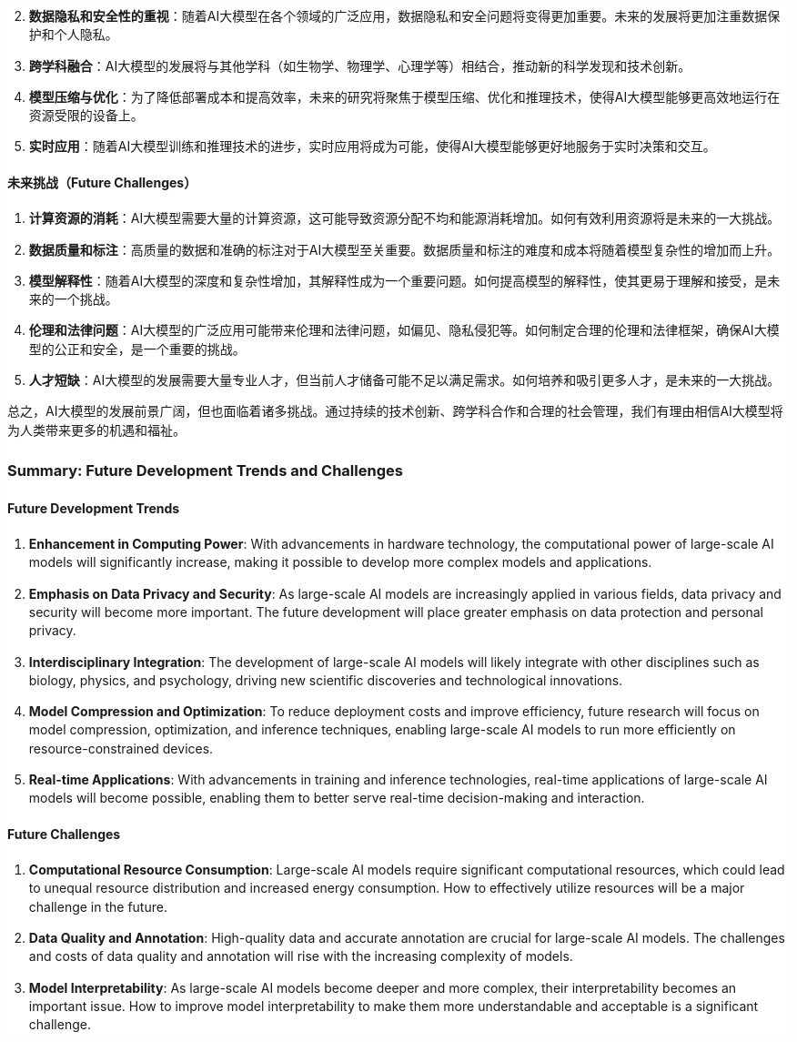2. **数据隐私和安全性的重视**：随着AI大模型在各个领域的广泛应用，数据隐私和安全问题将变得更加重要。未来的发展将更加注重数据保护和个人隐私。

3. **跨学科融合**：AI大模型的发展将与其他学科（如生物学、物理学、心理学等）相结合，推动新的科学发现和技术创新。

4. **模型压缩与优化**：为了降低部署成本和提高效率，未来的研究将聚焦于模型压缩、优化和推理技术，使得AI大模型能够更高效地运行在资源受限的设备上。

5. **实时应用**：随着AI大模型训练和推理技术的进步，实时应用将成为可能，使得AI大模型能够更好地服务于实时决策和交互。

#### 未来挑战（Future Challenges）

1. **计算资源的消耗**：AI大模型需要大量的计算资源，这可能导致资源分配不均和能源消耗增加。如何有效利用资源将是未来的一大挑战。

2. **数据质量和标注**：高质量的数据和准确的标注对于AI大模型至关重要。数据质量和标注的难度和成本将随着模型复杂性的增加而上升。

3. **模型解释性**：随着AI大模型的深度和复杂性增加，其解释性成为一个重要问题。如何提高模型的解释性，使其更易于理解和接受，是未来的一个挑战。

4. **伦理和法律问题**：AI大模型的广泛应用可能带来伦理和法律问题，如偏见、隐私侵犯等。如何制定合理的伦理和法律框架，确保AI大模型的公正和安全，是一个重要的挑战。

5. **人才短缺**：AI大模型的发展需要大量专业人才，但当前人才储备可能不足以满足需求。如何培养和吸引更多人才，是未来的一大挑战。

总之，AI大模型的发展前景广阔，但也面临着诸多挑战。通过持续的技术创新、跨学科合作和合理的社会管理，我们有理由相信AI大模型将为人类带来更多的机遇和福祉。

### Summary: Future Development Trends and Challenges

#### Future Development Trends

1. **Enhancement in Computing Power**: With advancements in hardware technology, the computational power of large-scale AI models will significantly increase, making it possible to develop more complex models and applications.

2. **Emphasis on Data Privacy and Security**: As large-scale AI models are increasingly applied in various fields, data privacy and security will become more important. The future development will place greater emphasis on data protection and personal privacy.

3. **Interdisciplinary Integration**: The development of large-scale AI models will likely integrate with other disciplines such as biology, physics, and psychology, driving new scientific discoveries and technological innovations.

4. **Model Compression and Optimization**: To reduce deployment costs and improve efficiency, future research will focus on model compression, optimization, and inference techniques, enabling large-scale AI models to run more efficiently on resource-constrained devices.

5. **Real-time Applications**: With advancements in training and inference technologies, real-time applications of large-scale AI models will become possible, enabling them to better serve real-time decision-making and interaction.

#### Future Challenges

1. **Computational Resource Consumption**: Large-scale AI models require significant computational resources, which could lead to unequal resource distribution and increased energy consumption. How to effectively utilize resources will be a major challenge in the future.

2. **Data Quality and Annotation**: High-quality data and accurate annotation are crucial for large-scale AI models. The challenges and costs of data quality and annotation will rise with the increasing complexity of models.

3. **Model Interpretability**: As large-scale AI models become deeper and more complex, their interpretability becomes an important issue. How to improve model interpretability to make them more understandable and acceptable is a significant challenge.
